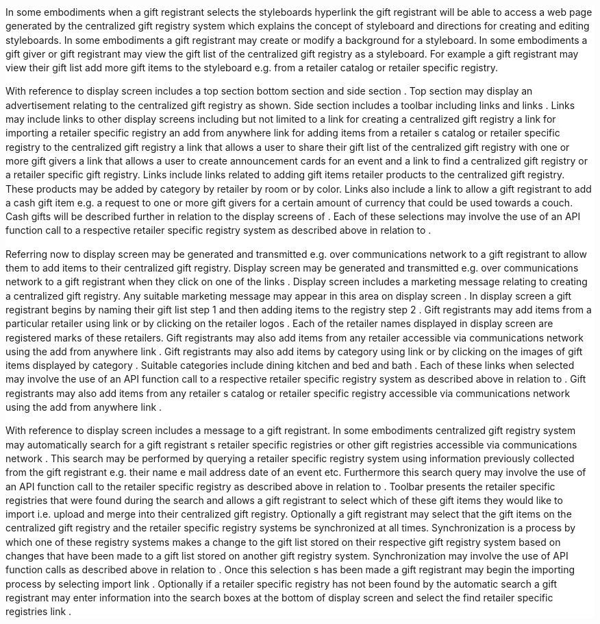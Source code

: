 In some embodiments when a gift registrant selects the styleboards hyperlink the gift registrant will be able to access a web page generated by the centralized gift registry system which explains the concept of styleboard and directions for creating and editing styleboards. In some embodiments a gift registrant may create or modify a background for a styleboard. In some embodiments a gift giver or gift registrant may view the gift list of the centralized gift registry as a styleboard. For example a gift registrant may view their gift list add more gift items to the styleboard e.g. from a retailer catalog or retailer specific registry.

With reference to display screen includes a top section bottom section and side section . Top section may display an advertisement relating to the centralized gift registry as shown. Side section includes a toolbar including links and links . Links may include links to other display screens including but not limited to a link for creating a centralized gift registry a link for importing a retailer specific registry an add from anywhere link for adding items from a retailer s catalog or retailer specific registry to the centralized gift registry a link that allows a user to share their gift list of the centralized gift registry with one or more gift givers a link that allows a user to create announcement cards for an event and a link to find a centralized gift registry or a retailer specific gift registry. Links include links related to adding gift items retailer products to the centralized gift registry. These products may be added by category by retailer by room or by color. Links also include a link to allow a gift registrant to add a cash gift item e.g. a request to one or more gift givers for a certain amount of currency that could be used towards a couch. Cash gifts will be described further in relation to the display screens of . Each of these selections may involve the use of an API function call to a respective retailer specific registry system as described above in relation to .

Referring now to display screen may be generated and transmitted e.g. over communications network to a gift registrant to allow them to add items to their centralized gift registry. Display screen may be generated and transmitted e.g. over communications network to a gift registrant when they click on one of the links . Display screen includes a marketing message relating to creating a centralized gift registry. Any suitable marketing message may appear in this area on display screen . In display screen a gift registrant begins by naming their gift list step 1 and then adding items to the registry step 2 . Gift registrants may add items from a particular retailer using link or by clicking on the retailer logos . Each of the retailer names displayed in display screen are registered marks of these retailers. Gift registrants may also add items from any retailer accessible via communications network using the add from anywhere link . Gift registrants may also add items by category using link or by clicking on the images of gift items displayed by category . Suitable categories include dining kitchen and bed and bath . Each of these links when selected may involve the use of an API function call to a respective retailer specific registry system as described above in relation to . Gift registrants may also add items from any retailer s catalog or retailer specific registry accessible via communications network using the add from anywhere link .

With reference to display screen includes a message to a gift registrant. In some embodiments centralized gift registry system may automatically search for a gift registrant s retailer specific registries or other gift registries accessible via communications network . This search may be performed by querying a retailer specific registry system using information previously collected from the gift registrant e.g. their name e mail address date of an event etc. Furthermore this search query may involve the use of an API function call to the retailer specific registry as described above in relation to . Toolbar presents the retailer specific registries that were found during the search and allows a gift registrant to select which of these gift items they would like to import i.e. upload and merge into their centralized gift registry. Optionally a gift registrant may select that the gift items on the centralized gift registry and the retailer specific registry systems be synchronized at all times. Synchronization is a process by which one of these registry systems makes a change to the gift list stored on their respective gift registry system based on changes that have been made to a gift list stored on another gift registry system. Synchronization may involve the use of API function calls as described above in relation to . Once this selection s has been made a gift registrant may begin the importing process by selecting import link . Optionally if a retailer specific registry has not been found by the automatic search a gift registrant may enter information into the search boxes at the bottom of display screen and select the find retailer specific registries link .
